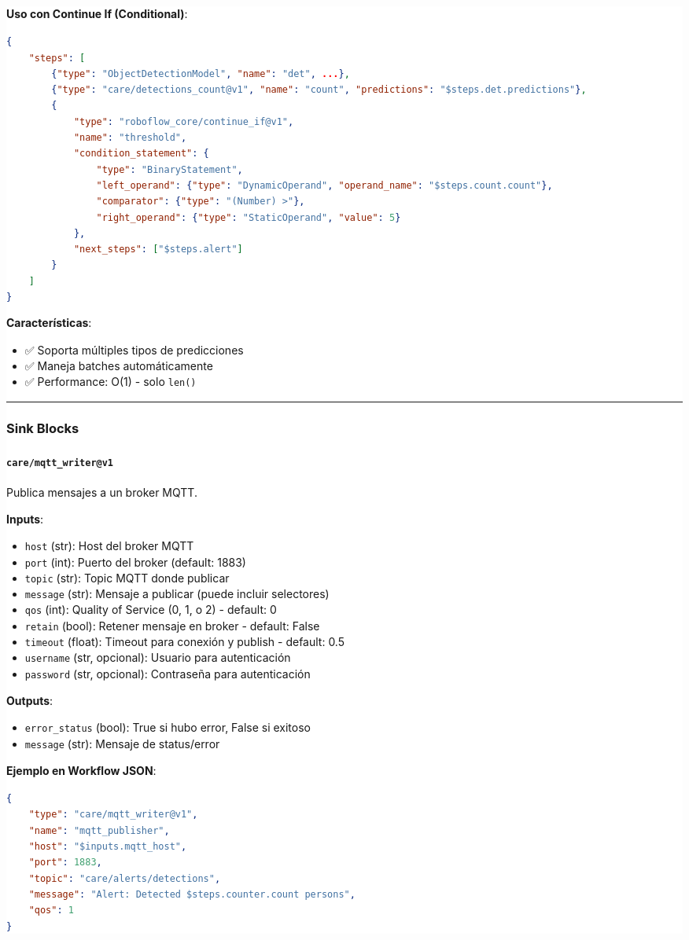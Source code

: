 **Uso con Continue If (Conditional)**:
```json
{
    "steps": [
        {"type": "ObjectDetectionModel", "name": "det", ...},
        {"type": "care/detections_count@v1", "name": "count", "predictions": "$steps.det.predictions"},
        {
            "type": "roboflow_core/continue_if@v1",
            "name": "threshold",
            "condition_statement": {
                "type": "BinaryStatement",
                "left_operand": {"type": "DynamicOperand", "operand_name": "$steps.count.count"},
                "comparator": {"type": "(Number) >"},
                "right_operand": {"type": "StaticOperand", "value": 5}
            },
            "next_steps": ["$steps.alert"]
        }
    ]
}
```

**Características**:
- ✅ Soporta múltiples tipos de predicciones
- ✅ Maneja batches automáticamente
- ✅ Performance: O(1) - solo `len()`

---

### Sink Blocks

#### `care/mqtt_writer@v1`

Publica mensajes a un broker MQTT.

**Inputs**:
- `host` (str): Host del broker MQTT
- `port` (int): Puerto del broker (default: 1883)
- `topic` (str): Topic MQTT donde publicar
- `message` (str): Mensaje a publicar (puede incluir selectores)
- `qos` (int): Quality of Service (0, 1, o 2) - default: 0
- `retain` (bool): Retener mensaje en broker - default: False
- `timeout` (float): Timeout para conexión y publish - default: 0.5
- `username` (str, opcional): Usuario para autenticación
- `password` (str, opcional): Contraseña para autenticación

**Outputs**:
- `error_status` (bool): True si hubo error, False si exitoso
- `message` (str): Mensaje de status/error

**Ejemplo en Workflow JSON**:
```json
{
    "type": "care/mqtt_writer@v1",
    "name": "mqtt_publisher",
    "host": "$inputs.mqtt_host",
    "port": 1883,
    "topic": "care/alerts/detections",
    "message": "Alert: Detected $steps.counter.count persons",
    "qos": 1
}
```
